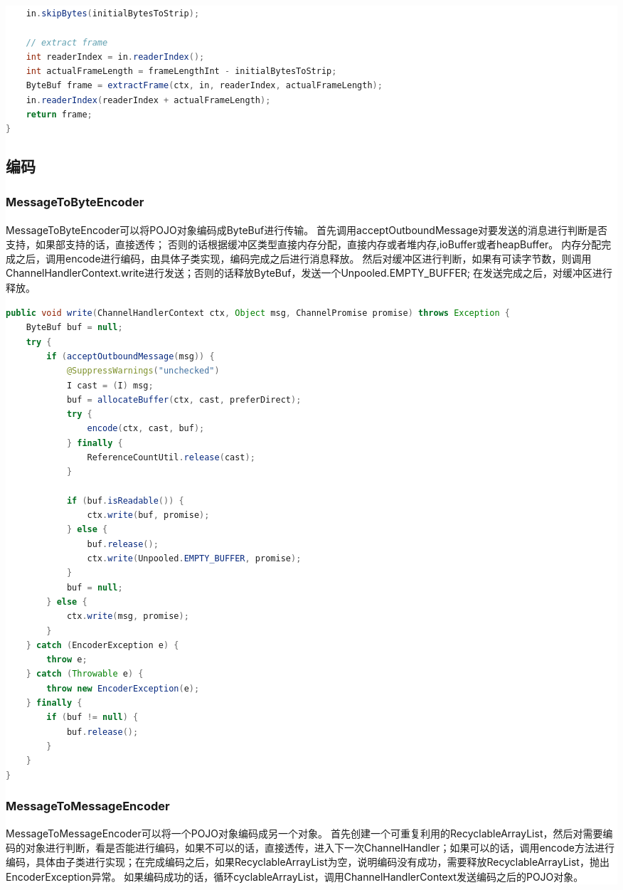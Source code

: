 ```java
    in.skipBytes(initialBytesToStrip);

    // extract frame
    int readerIndex = in.readerIndex();
    int actualFrameLength = frameLengthInt - initialBytesToStrip;
    ByteBuf frame = extractFrame(ctx, in, readerIndex, actualFrameLength);
    in.readerIndex(readerIndex + actualFrameLength);
    return frame;
}

```
## **编码** ##
### **MessageToByteEncoder** ###
MessageToByteEncoder可以将POJO对象编码成ByteBuf进行传输。
首先调用acceptOutboundMessage对要发送的消息进行判断是否支持，如果部支持的话，直接透传；
否则的话根据缓冲区类型直接内存分配，直接内存或者堆内存,ioBuffer或者heapBuffer。
内存分配完成之后，调用encode进行编码，由具体子类实现，编码完成之后进行消息释放。
然后对缓冲区进行判断，如果有可读字节数，则调用ChannelHandlerContext.write进行发送；否则的话释放ByteBuf，发送一个Unpooled.EMPTY_BUFFER;
在发送完成之后，对缓冲区进行释放。
```java
public void write(ChannelHandlerContext ctx, Object msg, ChannelPromise promise) throws Exception {
    ByteBuf buf = null;
    try {
        if (acceptOutboundMessage(msg)) {
            @SuppressWarnings("unchecked")
            I cast = (I) msg;
            buf = allocateBuffer(ctx, cast, preferDirect);
            try {
                encode(ctx, cast, buf);
            } finally {
                ReferenceCountUtil.release(cast);
            }

            if (buf.isReadable()) {
                ctx.write(buf, promise);
            } else {
                buf.release();
                ctx.write(Unpooled.EMPTY_BUFFER, promise);
            }
            buf = null;
        } else {
            ctx.write(msg, promise);
        }
    } catch (EncoderException e) {
        throw e;
    } catch (Throwable e) {
        throw new EncoderException(e);
    } finally {
        if (buf != null) {
            buf.release();
        }
    }
}
```
### **MessageToMessageEncoder** ###
MessageToMessageEncoder可以将一个POJO对象编码成另一个对象。
首先创建一个可重复利用的RecyclableArrayList，然后对需要编码的对象进行判断，看是否能进行编码，如果不可以的话，直接透传，进入下一次ChannelHandler；如果可以的话，调用encode方法进行编码，具体由子类进行实现；在完成编码之后，如果RecyclableArrayList为空，说明编码没有成功，需要释放RecyclableArrayList，抛出EncoderException异常。
如果编码成功的话，循环cyclableArrayList，调用ChannelHandlerContext发送编码之后的POJO对象。
```java
```